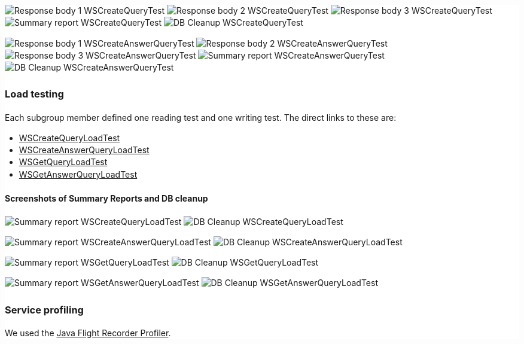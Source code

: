 ![Response body 1 WSCreateQueryTest](https://user-images.githubusercontent.com/33233238/77709261-665e0e00-6fc2-11ea-895c-26a12c4b5efb.PNG)
![Response body 2 WSCreateQueryTest](https://user-images.githubusercontent.com/33233238/77709264-678f3b00-6fc2-11ea-9110-0cae623932a3.PNG)
![Response body 3 WSCreateQueryTest](https://user-images.githubusercontent.com/33233238/77709265-6827d180-6fc2-11ea-92b8-5f9d11c6f304.PNG)
![Summary report WSCreateQueryTest](https://user-images.githubusercontent.com/33233238/77709266-6827d180-6fc2-11ea-9a15-9565fec4a7ab.PNG)
![DB Cleanup WSCreateQueryTest](https://user-images.githubusercontent.com/33233238/77709269-6827d180-6fc2-11ea-84ee-498de9c420ea.PNG)

![Response body 1 WSCreateAnswerQueryTest](https://user-images.githubusercontent.com/33233238/77709390-c8b70e80-6fc2-11ea-89d9-01979ec04305.PNG)
![Response body 2 WSCreateAnswerQueryTest](https://user-images.githubusercontent.com/33233238/77709392-c8b70e80-6fc2-11ea-913b-77befe532207.PNG)
![Response body 3 WSCreateAnswerQueryTest](https://user-images.githubusercontent.com/33233238/77709393-c94fa500-6fc2-11ea-864c-547ca2610fbf.PNG)
![Summary report WSCreateAnswerQueryTest](https://user-images.githubusercontent.com/33233238/77709394-c94fa500-6fc2-11ea-8836-d58145b989fd.PNG)
![DB Cleanup WSCreateAnswerQueryTest](https://user-images.githubusercontent.com/33233238/77709386-c81e7800-6fc2-11ea-9a61-be317cb45fae.PNG)


### Load testing

Each subgroup member defined one reading test and one writing test. The direct links to these are:

 - [WSCreateQueryLoadTest](https://github.com/tecnico-softeng/es20al_09-project/blob/DdP/backend/jmeter/query/WSCreateQueryLoadTest.jmx)
 - [WSCreateAnswerQueryLoadTest](https://github.com/tecnico-softeng/es20al_09-project/blob/DdP/backend/jmeter/query/WSCreateAnswerQueryLoadTest.jmx)
 - [WSGetQueryLoadTest](https://github.com/tecnico-softeng/es20al_09-project/blob/DdP/backend/jmeter/query/WSGetQueryLoadTest.jmx)
 - [WSGetAnswerQueryLoadTest](https://github.com/tecnico-softeng/es20al_09-project/blob/DdP/backend/jmeter/query/WSGetAnswerQueryLoadTest.jmx)


#### Screenshots of Summary Reports and DB cleanup

![Summary report WSCreateQueryLoadTest](https://user-images.githubusercontent.com/33233238/77709458-fb610700-6fc2-11ea-9ef6-3f388bbe75b9.PNG)
![DB Cleanup WSCreateQueryLoadTest](https://user-images.githubusercontent.com/33233238/77709455-fac87080-6fc2-11ea-8fa7-9f7a25027e51.PNG)

![Summary report WSCreateAnswerQueryLoadTest](https://user-images.githubusercontent.com/33233238/77709473-0fa50400-6fc3-11ea-961c-ed5a34e4328e.PNG)
![DB Cleanup WSCreateAnswerQueryLoadTest](https://user-images.githubusercontent.com/33233238/77709475-103d9a80-6fc3-11ea-9875-dd6b27fb8d54.PNG)

![Summary report WSGetQueryLoadTest](https://user-images.githubusercontent.com/33233238/77709542-585cbd00-6fc3-11ea-8602-0e73bac792fb.PNG)
![DB Cleanup WSGetQueryLoadTest](https://user-images.githubusercontent.com/33233238/77712425-98c03900-6fcb-11ea-86ff-ce0593dc741c.PNG)

![Summary report WSGetAnswerQueryLoadTest](https://user-images.githubusercontent.com/33233238/77709614-9823a480-6fc3-11ea-85f3-29e1d6ef15dc.PNG)
![DB Cleanup WSGetAnswerQueryLoadTest](https://user-images.githubusercontent.com/33233238/77709613-978b0e00-6fc3-11ea-905c-0fece0b3e20e.PNG)


### Service profiling

We used the [Java Flight Recorder Profiler](https://www.jetbrains.com/help/idea/java-flight-recorder.html).
